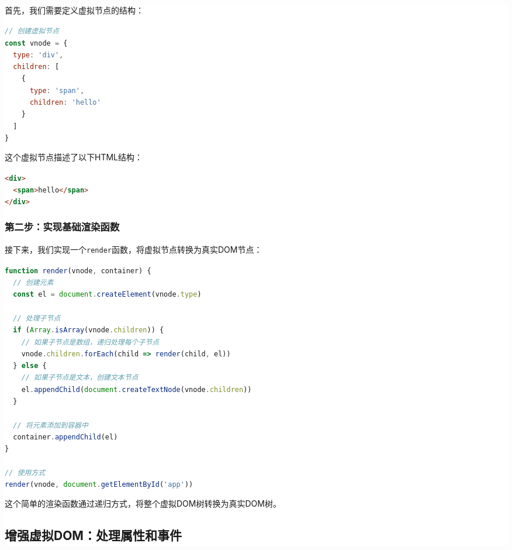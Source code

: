 首先，我们需要定义虚拟节点的结构：

```js
// 创建虚拟节点
const vnode = {
  type: 'div',
  children: [
    {
      type: 'span',
      children: 'hello'
    }
  ]
}
```


这个虚拟节点描述了以下HTML结构：

```html
<div>
  <span>hello</span>
</div>
```


### 第二步：实现基础渲染函数

接下来，我们实现一个`render`函数，将虚拟节点转换为真实DOM节点：

```js
function render(vnode, container) {
  // 创建元素
  const el = document.createElement(vnode.type)
  
  // 处理子节点
  if (Array.isArray(vnode.children)) {
    // 如果子节点是数组，递归处理每个子节点
    vnode.children.forEach(child => render(child, el))
  } else {
    // 如果子节点是文本，创建文本节点
    el.appendChild(document.createTextNode(vnode.children))
  }
  
  // 将元素添加到容器中
  container.appendChild(el)
}

// 使用方式
render(vnode, document.getElementById('app'))
```


这个简单的渲染函数通过递归方式，将整个虚拟DOM树转换为真实DOM树。

## 增强虚拟DOM：处理属性和事件
